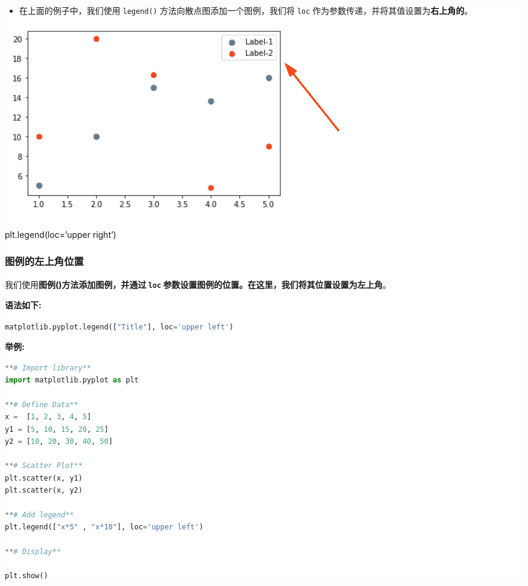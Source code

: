 *   在上面的例子中，我们使用 `legend()` 方法向散点图添加一个图例，我们将 `loc` 作为参数传递，并将其值设置为**右上角的**。

![matplotlib scatter plot legend position](img/828e6384e1619935411075b27ebaa866.png "matplotlib scatter plot legend position")

plt.legend(loc=’upper right’)

### 图例的左上角位置

我们使用**图例()**方法添加图例，并通过 `loc` 参数设置图例的位置。在这里，我们将其位置设置为**左上角**。

**语法如下:**

```py
matplotlib.pyplot.legend(["Title"], loc='upper left')
```

**举例:**

```py
**# Import library** 
import matplotlib.pyplot as plt

**# Define Data** 
x =  [1, 2, 3, 4, 5]
y1 = [5, 10, 15, 20, 25]
y2 = [10, 20, 30, 40, 50]

**# Scatter Plot** 
plt.scatter(x, y1)
plt.scatter(x, y2)

**# Add legend** 
plt.legend(["x*5" , "x*10"], loc='upper left')

**# Display**

plt.show()
```

